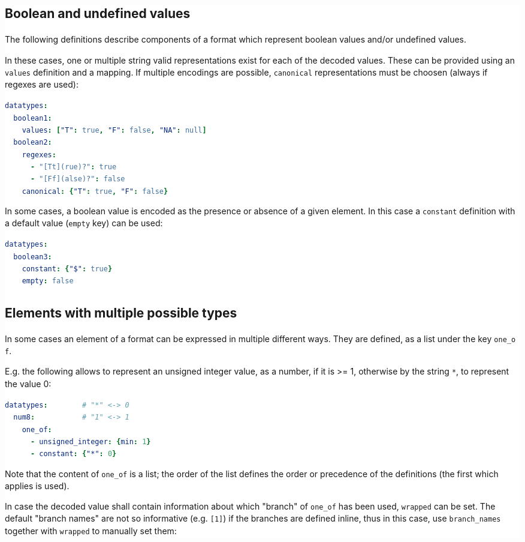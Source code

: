 ## Boolean and undefined values

The following definitions describe components of a format which represent
boolean values and/or undefined values.

In these cases, one or multiple string valid representations exist
for each of the decoded values. These can be provided using
an `values` definition and a mapping. If multiple encodings
are possible, `canonical` representations must be choosen
(always if regexes are used):
```YAML
datatypes:
  boolean1:
    values: ["T": true, "F": false, "NA": null]
  boolean2:
    regexes:
      - "[Tt](rue)?": true
      - "[Ff](alse)?": false
    canonical: {"T": true, "F": false}
```

In some cases, a boolean value is encoded as the presence or absence
of a given element. In this case a `constant` definition with a default
value (`empty` key) can be used:
```YAML
datatypes:
  boolean3:
    constant: {"$": true}
    empty: false
```

## Elements with multiple possible types

In some cases an element of a format can be expressed in multiple
different ways. They are defined, as a list under the key `one_of`.

E.g. the following allows to represent an unsigned integer value,
as a number, if it is >= 1, otherwise by the string `*`, to
represent the value 0:
```YAML
datatypes:        # "*" <-> 0
  num8:           # "1" <-> 1
    one_of:
      - unsigned_integer: {min: 1}
      - constant: {"*": 0}
```

Note that the content of `one_of` is a list; the order of the list
defines the order or precedence of the definitions (the first which
applies is used).

In case the decoded value shall contain information about
which "branch" of `one_of` has been used, `wrapped` can be set.
The default "branch names" are not so informative (e.g. `[1]`)
if the branches are defined inline, thus in this case, use
`branch_names` together with `wrapped` to manually set them:
